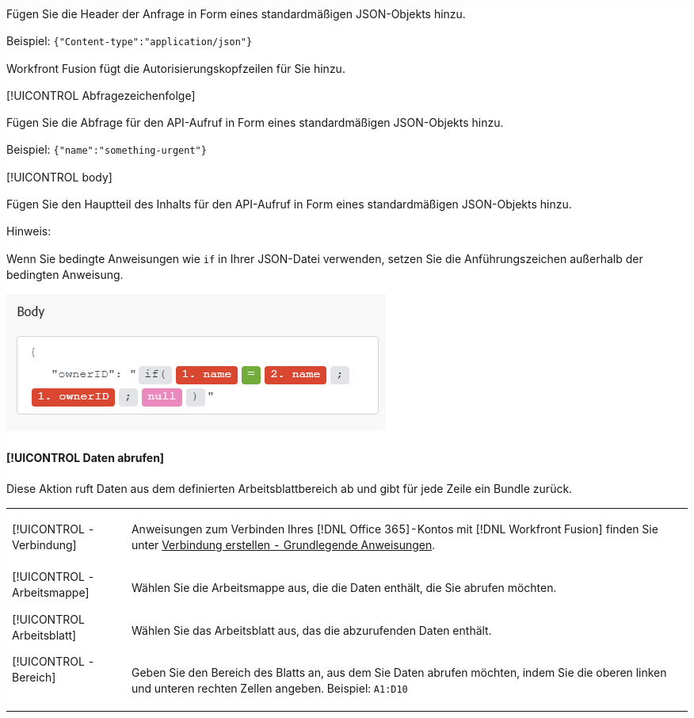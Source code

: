    <td> <p>Fügen Sie die Header der Anfrage in Form eines standardmäßigen JSON-Objekts hinzu.</p> <p>Beispiel: <code>{"Content-type":"application/json"}</code></p> <p>Workfront Fusion fügt die Autorisierungskopfzeilen für Sie hinzu.</p> </td> 
  </tr> 
  <tr> 
   <td role="rowheader">[!UICONTROL Abfragezeichenfolge]</td> 
   <td> <p>Fügen Sie die Abfrage für den API-Aufruf in Form eines standardmäßigen JSON-Objekts hinzu.</p> <p>Beispiel: <code>{"name":"something-urgent"}</code></p> </td> 
  </tr> 
  <tr> 
   <td role="rowheader">[!UICONTROL body]</td> 
   <td> <p>Fügen Sie den Hauptteil des Inhalts für den API-Aufruf in Form eines standardmäßigen JSON-Objekts hinzu.</p> <p>Hinweis:   <p>Wenn Sie bedingte Anweisungen wie <code>if</code> in Ihrer JSON-Datei verwenden, setzen Sie die Anführungszeichen außerhalb der bedingten Anweisung.</p> 
     <div class="example" data-mc-autonum="<b>Example: </b>">  
      <p> <img src="/help/workfront-fusion/references/apps-and-modules/assets/quotes-in-json-350x120.png" style="width: 350;height: 120;"> </p> 
     </div> </p> </td> 
  </tr> 
 </tbody> 
</table>

#### [!UICONTROL Daten abrufen]

Diese Aktion ruft Daten aus dem definierten Arbeitsblattbereich ab und gibt für jede Zeile ein Bundle zurück.

<table style="table-layout:auto"> 
 <col> 
 <col> 
 <tbody> 
  <tr> 
   <td role="rowheader"> <p>[!UICONTROL -Verbindung]</p> </td> 
   <td> <p>Anweisungen zum Verbinden Ihres [!DNL Office 365]-Kontos mit [!DNL Workfront Fusion] finden Sie unter <a href="/help/workfront-fusion/create-scenarios/connect-to-apps/connect-to-fusion-general.md" class="MCXref xref">Verbindung erstellen - Grundlegende Anweisungen</a>.</p> </td> 
  </tr> 
  <tr> 
   <td role="rowheader">[!UICONTROL -Arbeitsmappe] </td> 
   <td> <p>Wählen Sie die Arbeitsmappe aus, die die Daten enthält, die Sie abrufen möchten.</p> </td> 
  </tr> 
  <tr> 
   <td role="rowheader">[!UICONTROL Arbeitsblatt] </td> 
   <td> <p>Wählen Sie das Arbeitsblatt aus, das die abzurufenden Daten enthält.</p> </td> 
  </tr> 
  <tr> 
   <td role="rowheader">[!UICONTROL -Bereich] </td> 
   <td> <p>Geben Sie den Bereich des Blatts an, aus dem Sie Daten abrufen möchten, indem Sie die oberen linken und unteren rechten Zellen angeben. Beispiel: <code>A1:D10</code></p> </td> 
  </tr> 
 </tbody> 
</table>
